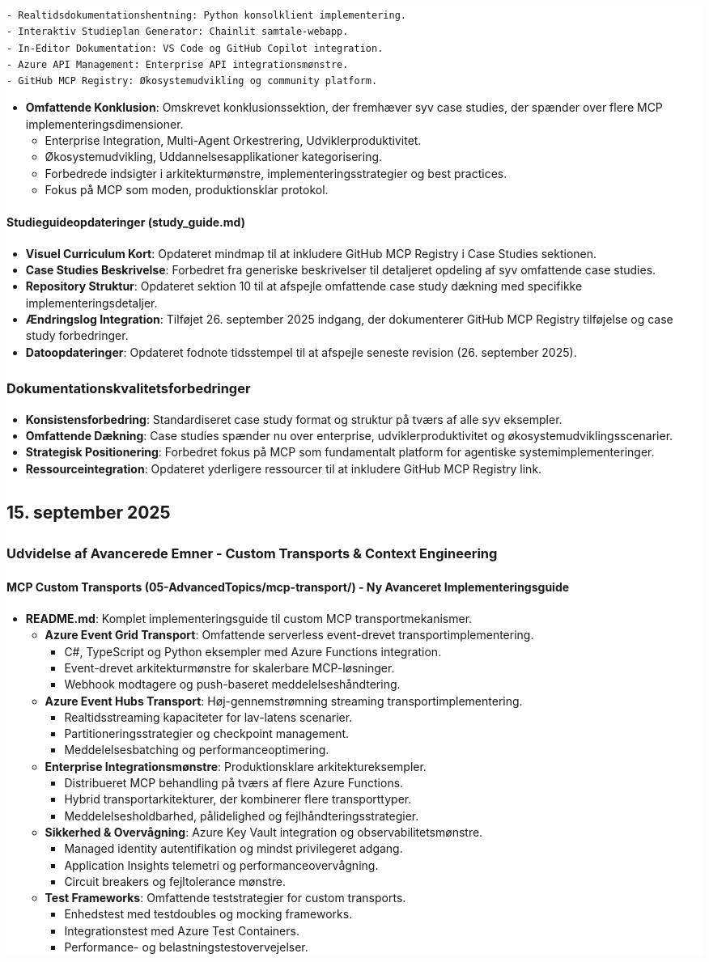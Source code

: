     - Realtidsdokumentationshentning: Python konsolklient implementering.
    - Interaktiv Studieplan Generator: Chainlit samtale-webapp.
    - In-Editor Dokumentation: VS Code og GitHub Copilot integration.
    - Azure API Management: Enterprise API integrationsmønstre.
    - GitHub MCP Registry: Økosystemudvikling og community platform.
  - **Omfattende Konklusion**: Omskrevet konklusionssektion, der fremhæver syv case studies, der spænder over flere MCP implementeringsdimensioner.
    - Enterprise Integration, Multi-Agent Orkestrering, Udviklerproduktivitet.
    - Økosystemudvikling, Uddannelsesapplikationer kategorisering.
    - Forbedrede indsigter i arkitekturmønstre, implementeringsstrategier og best practices.
    - Fokus på MCP som moden, produktionsklar protokol.

#### Studieguideopdateringer (study_guide.md)
- **Visuel Curriculum Kort**: Opdateret mindmap til at inkludere GitHub MCP Registry i Case Studies sektionen.
- **Case Studies Beskrivelse**: Forbedret fra generiske beskrivelser til detaljeret opdeling af syv omfattende case studies.
- **Repository Struktur**: Opdateret sektion 10 til at afspejle omfattende case study dækning med specifikke implementeringsdetaljer.
- **Ændringslog Integration**: Tilføjet 26. september 2025 indgang, der dokumenterer GitHub MCP Registry tilføjelse og case study forbedringer.
- **Datoopdateringer**: Opdateret fodnote tidsstempel til at afspejle seneste revision (26. september 2025).

### Dokumentationskvalitetsforbedringer
- **Konsistensforbedring**: Standardiseret case study format og struktur på tværs af alle syv eksempler.
- **Omfattende Dækning**: Case studies spænder nu over enterprise, udviklerproduktivitet og økosystemudviklingsscenarier.
- **Strategisk Positionering**: Forbedret fokus på MCP som fundamentalt platform for agentiske systemimplementeringer.
- **Ressourceintegration**: Opdateret yderligere ressourcer til at inkludere GitHub MCP Registry link.

## 15. september 2025

### Udvidelse af Avancerede Emner - Custom Transports & Context Engineering

#### MCP Custom Transports (05-AdvancedTopics/mcp-transport/) - Ny Avanceret Implementeringsguide
- **README.md**: Komplet implementeringsguide til custom MCP transportmekanismer.
  - **Azure Event Grid Transport**: Omfattende serverless event-drevet transportimplementering.
    - C#, TypeScript og Python eksempler med Azure Functions integration.
    - Event-drevet arkitekturmønstre for skalerbare MCP-løsninger.
    - Webhook modtagere og push-baseret meddelelseshåndtering.
  - **Azure Event Hubs Transport**: Høj-gennemstrømning streaming transportimplementering.
    - Realtidsstreaming kapaciteter for lav-latens scenarier.
    - Partitioneringsstrategier og checkpoint management.
    - Meddelelsesbatching og performanceoptimering.
  - **Enterprise Integrationsmønstre**: Produktionsklare arkitektureksempler.
    - Distribueret MCP behandling på tværs af flere Azure Functions.
    - Hybrid transportarkitekturer, der kombinerer flere transporttyper.
    - Meddelelsesholdbarhed, pålidelighed og fejlhåndteringsstrategier.
  - **Sikkerhed & Overvågning**: Azure Key Vault integration og observabilitetsmønstre.
    - Managed identity autentifikation og mindst privilegeret adgang.
    - Application Insights telemetri og performanceovervågning.
    - Circuit breakers og fejltolerance mønstre.
  - **Test Frameworks**: Omfattende teststrategier for custom transports.
    - Enhedstest med testdoubles og mocking frameworks.
    - Integrationstest med Azure Test Containers.
    - Performance- og belastningstestovervejelser.

